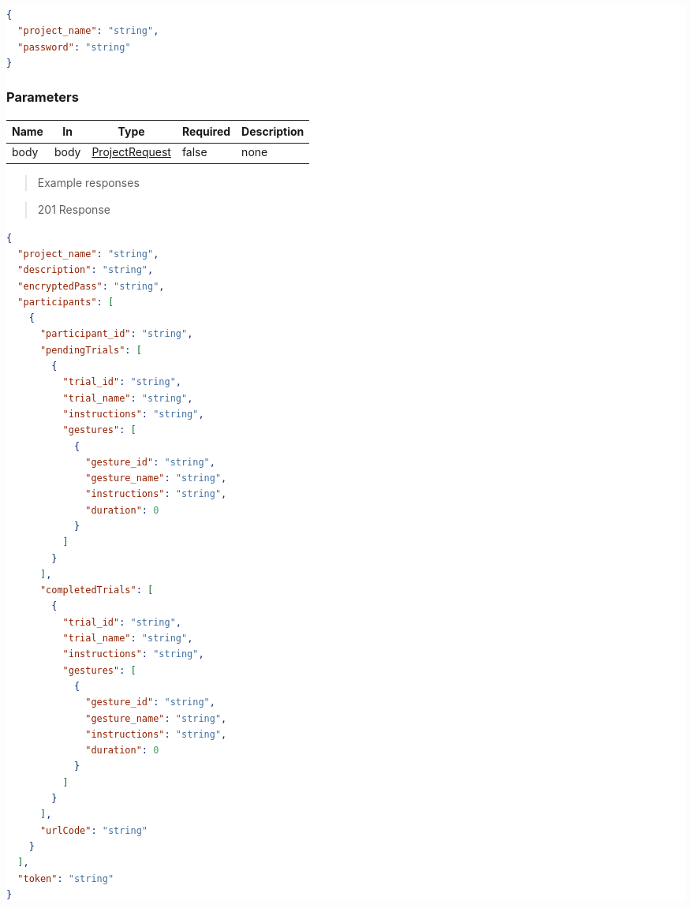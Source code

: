 ```json
{
  "project_name": "string",
  "password": "string"
}
```

<h3 id="post__project_register-parameters">Parameters</h3>

|Name|In|Type|Required|Description|
|---|---|---|---|---|
|body|body|[ProjectRequest](#schemaprojectrequest)|false|none|

> Example responses

> 201 Response

```json
{
  "project_name": "string",
  "description": "string",
  "encryptedPass": "string",
  "participants": [
    {
      "participant_id": "string",
      "pendingTrials": [
        {
          "trial_id": "string",
          "trial_name": "string",
          "instructions": "string",
          "gestures": [
            {
              "gesture_id": "string",
              "gesture_name": "string",
              "instructions": "string",
              "duration": 0
            }
          ]
        }
      ],
      "completedTrials": [
        {
          "trial_id": "string",
          "trial_name": "string",
          "instructions": "string",
          "gestures": [
            {
              "gesture_id": "string",
              "gesture_name": "string",
              "instructions": "string",
              "duration": 0
            }
          ]
        }
      ],
      "urlCode": "string"
    }
  ],
  "token": "string"
}
```
